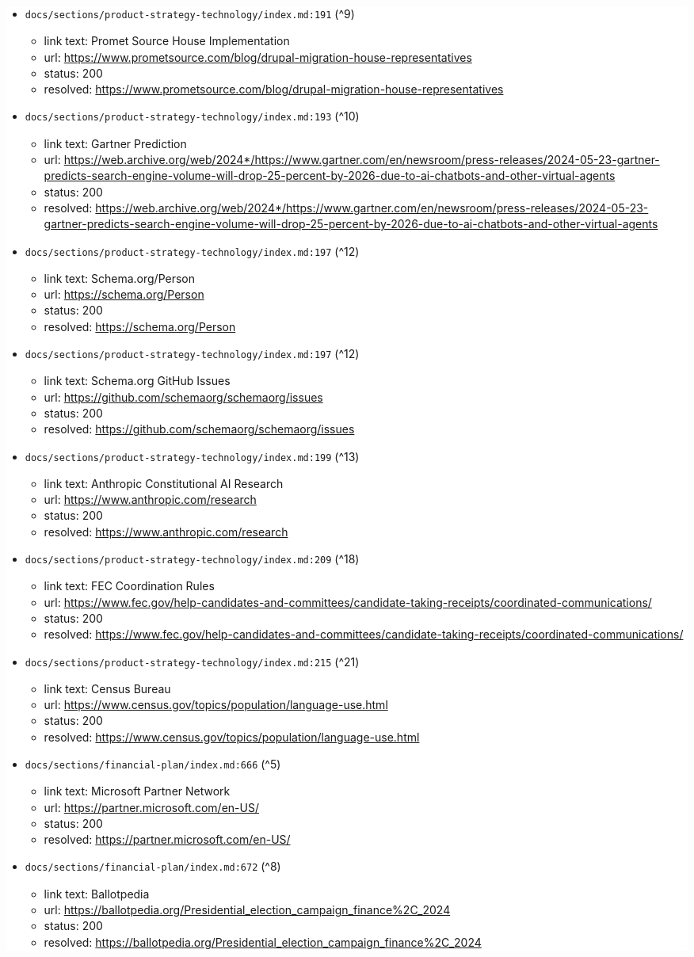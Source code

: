 - `docs/sections/product-strategy-technology/index.md:191`  (^9)  
  - link text: Promet Source House Implementation  
  - url: https://www.prometsource.com/blog/drupal-migration-house-representatives  
  - status: 200  
  - resolved: https://www.prometsource.com/blog/drupal-migration-house-representatives  

- `docs/sections/product-strategy-technology/index.md:193`  (^10)  
  - link text: Gartner Prediction  
  - url: https://web.archive.org/web/2024*/https://www.gartner.com/en/newsroom/press-releases/2024-05-23-gartner-predicts-search-engine-volume-will-drop-25-percent-by-2026-due-to-ai-chatbots-and-other-virtual-agents  
  - status: 200  
  - resolved: https://web.archive.org/web/2024*/https://www.gartner.com/en/newsroom/press-releases/2024-05-23-gartner-predicts-search-engine-volume-will-drop-25-percent-by-2026-due-to-ai-chatbots-and-other-virtual-agents  

- `docs/sections/product-strategy-technology/index.md:197`  (^12)  
  - link text: Schema.org/Person  
  - url: https://schema.org/Person  
  - status: 200  
  - resolved: https://schema.org/Person  

- `docs/sections/product-strategy-technology/index.md:197`  (^12)  
  - link text: Schema.org GitHub Issues  
  - url: https://github.com/schemaorg/schemaorg/issues  
  - status: 200  
  - resolved: https://github.com/schemaorg/schemaorg/issues  

- `docs/sections/product-strategy-technology/index.md:199`  (^13)  
  - link text: Anthropic Constitutional AI Research  
  - url: https://www.anthropic.com/research  
  - status: 200  
  - resolved: https://www.anthropic.com/research  

- `docs/sections/product-strategy-technology/index.md:209`  (^18)  
  - link text: FEC Coordination Rules  
  - url: https://www.fec.gov/help-candidates-and-committees/candidate-taking-receipts/coordinated-communications/  
  - status: 200  
  - resolved: https://www.fec.gov/help-candidates-and-committees/candidate-taking-receipts/coordinated-communications/  

- `docs/sections/product-strategy-technology/index.md:215`  (^21)  
  - link text: Census Bureau  
  - url: https://www.census.gov/topics/population/language-use.html  
  - status: 200  
  - resolved: https://www.census.gov/topics/population/language-use.html  

- `docs/sections/financial-plan/index.md:666`  (^5)  
  - link text: Microsoft Partner Network  
  - url: https://partner.microsoft.com/en-US/  
  - status: 200  
  - resolved: https://partner.microsoft.com/en-US/  

- `docs/sections/financial-plan/index.md:672`  (^8)  
  - link text: Ballotpedia  
  - url: https://ballotpedia.org/Presidential_election_campaign_finance%2C_2024  
  - status: 200  
  - resolved: https://ballotpedia.org/Presidential_election_campaign_finance%2C_2024  

